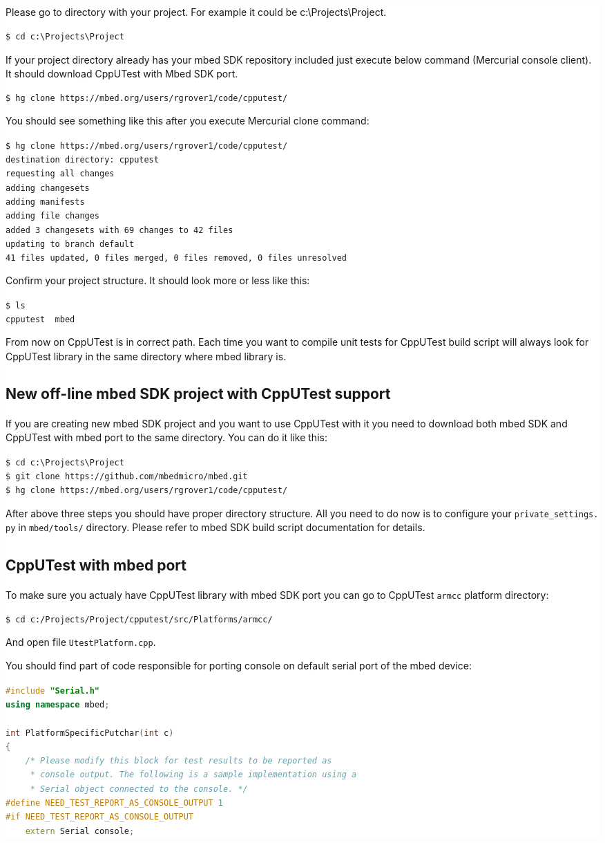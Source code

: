 Please go to directory with your project. For example it could be c:\Projects\Project.
```
$ cd c:\Projects\Project
```
If your project directory already has your mbed SDK repository included just execute below command (Mercurial console client). It should download CppUTest with Mbed SDK port.
```
$ hg clone https://mbed.org/users/rgrover1/code/cpputest/
```

You should see something like this after you execute Mercurial clone command:
```
$ hg clone https://mbed.org/users/rgrover1/code/cpputest/
destination directory: cpputest
requesting all changes
adding changesets
adding manifests
adding file changes
added 3 changesets with 69 changes to 42 files
updating to branch default
41 files updated, 0 files merged, 0 files removed, 0 files unresolved
```

Confirm your project structure. It should look more or less like this:
```
$ ls
cpputest  mbed
```
From now on CppUTest is in correct path. Each time you want to compile unit tests for CppUTest build script will always look for CppUTest library in the same directory where mbed library is.

## New off-line mbed SDK project with CppUTest support

If you are creating new mbed SDK project and you want to use CppUTest with it you need to download both mbed SDK and CppUTest with mbed port to the same directory. You can do it like this:
```
$ cd c:\Projects\Project
$ git clone https://github.com/mbedmicro/mbed.git
$ hg clone https://mbed.org/users/rgrover1/code/cpputest/
```

After above three steps you should have proper directory structure. All you need to do now is to configure your ```private_settings.py``` in ```mbed/tools/``` directory. Please refer to mbed SDK build script documentation for details.

## CppUTest with mbed port 
To make sure you actualy have CppUTest library with mbed SDK port you can go to CppUTest ```armcc``` platform directory:
```
$ cd c:/Projects/Project/cpputest/src/Platforms/armcc/
```
And open file ```UtestPlatform.cpp```.

You should find part of code responsible for porting console on default serial port of the mbed device:
```c++
#include "Serial.h"
using namespace mbed;
 
int PlatformSpecificPutchar(int c)
{
    /* Please modify this block for test results to be reported as
     * console output. The following is a sample implementation using a
     * Serial object connected to the console. */
#define NEED_TEST_REPORT_AS_CONSOLE_OUTPUT 1
#if NEED_TEST_REPORT_AS_CONSOLE_OUTPUT
    extern Serial console;
```